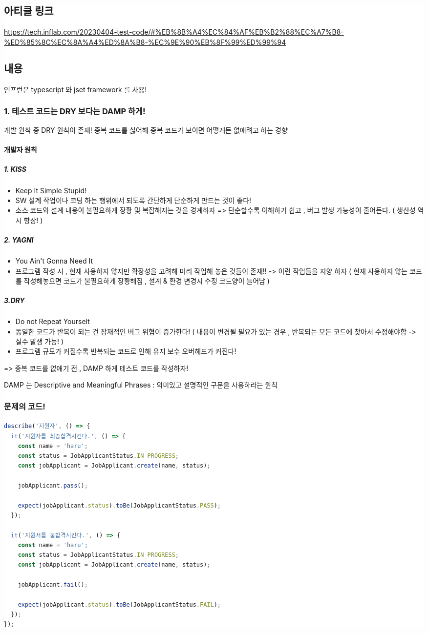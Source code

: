 ## 아티클 링크

https://tech.inflab.com/20230404-test-code/#%EB%8B%A4%EC%84%AF%EB%B2%88%EC%A7%B8-%ED%85%8C%EC%8A%A4%ED%8A%B8-%EC%9E%90%EB%8F%99%ED%99%94

## 내용

인프런은 typescript 와 jset framework 를 사용!

### 1. 테스트 코드는 DRY 보다는 DAMP 하게!

개발 원칙 중 DRY 원칙이 존재!
중복 코드를 싫어해 중복 코드가 보이면 어떻게든 없애려고 하는 경향
#### 개발자 원칙
##### 1. KISS
- Keep It Simple Stupid!
- SW 설계 작업이나 코딩 하는 행위에서 되도록 간단하게 단순하게 만드는 것이 좋다!
- 소스 코드와 설계 내용이 불필요하게 장황 및 복잡해지는 것을 경계하자
	=> 단순할수록 이해하기 쉽고 , 버그 발생 가능성이 줄어든다. ( 생산성 역시 향상! )
##### 2. YAGNI
- You Ain't Gonna Need It
- 프로그램 작성 시 , 현재 사용하지 않지만 확장성을 고려해 미리 작업해 놓은 것들이 존재!!
	-> 이런 작업들을 지양 하자
	( 현재 사용하지 않는 코드를 작성해놓으면 코드가 불필요하게 장황해짐 , 설계 & 환경 변경시 수정 코드양이 늘어남 )
##### 3.DRY
- Do not Repeat Yourselt
- 동일한 코드가 반복이 되는 건 잠재적인 버그 위협이 증가한다!
	( 내용이 변경될 필요가 있는 경우 , 반복되는 모든 코드에 찾아서 수정해야함 -> 실수 발생 가능! )
- 프로그램 규모가 커질수록 반복되는 코드로 인해 유지 보수 오버헤드가 커진다!


=> 중복 코드를 없애기 전 , DAMP 하게 테스트 코드를 작성하자!

DAMP 는 Descriptive and Meaningful Phrases : 의미있고 설명적인 구문을 사용하라는 원칙

### 문제의 코드!
```typescript
describe('지원자', () => {
  it('지원자를 최종합격시킨다.', () => {
    const name = 'haru';
    const status = JobApplicantStatus.IN_PROGRESS;
    const jobApplicant = JobApplicant.create(name, status);

    jobApplicant.pass();

    expect(jobApplicant.status).toBe(JobApplicantStatus.PASS);
  });

  it('지원서를 불합격시킨다.', () => {
    const name = 'haru';
    const status = JobApplicantStatus.IN_PROGRESS;
    const jobApplicant = JobApplicant.create(name, status);

    jobApplicant.fail();

    expect(jobApplicant.status).toBe(JobApplicantStatus.FAIL);
  });
});
```
